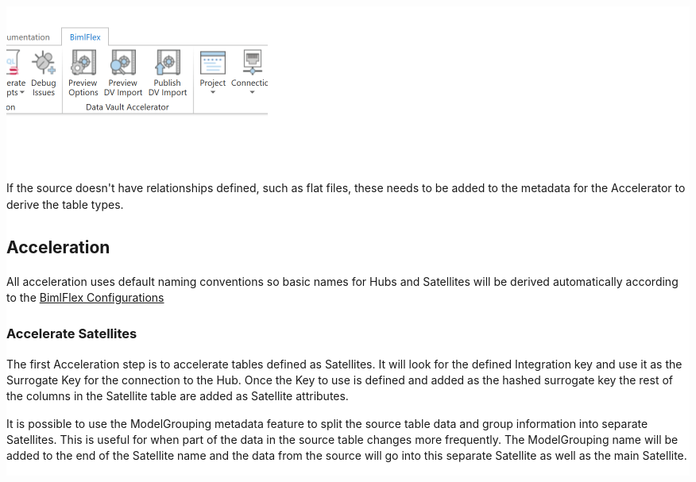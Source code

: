 ![Accelerator UI](images/bimlflex-ss-v5-accelerator-ui-tab-group.png "Accelerator UI")

If the source doesn't have relationships defined, such as flat files, these needs to be added to the metadata for the Accelerator to derive the table types.

## Acceleration

All acceleration uses default naming conventions so basic names for Hubs and Satellites will be derived automatically according to the [BimlFlex Configurations](xref:bimlflex-metadata-configurations)

### Accelerate Satellites

The first Acceleration step is to accelerate tables defined as Satellites. It will look for the defined Integration key and use it as the Surrogate Key for the connection to the Hub. Once the Key to use is defined and added as the hashed surrogate key the rest of the columns in the Satellite table are added as Satellite attributes.

It is possible to use the ModelGrouping metadata feature to split the source table data and group information into separate Satellites. This is useful for when part of the data in the source table changes more frequently. The ModelGrouping name will be added to the end of the Satellite name and the data from the source will go into this separate Satellite as well as the main Satellite.

|||
|--- |--- |